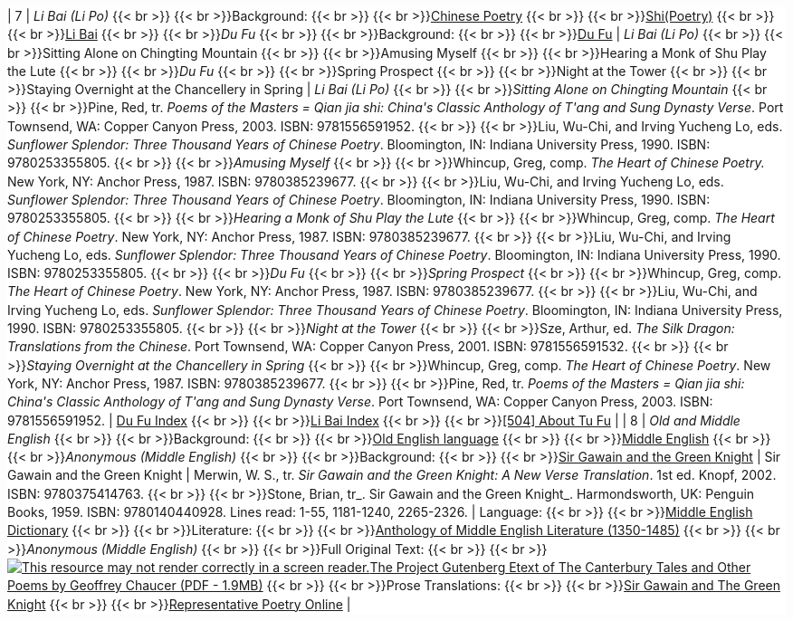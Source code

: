 | 7 | _Li Bai (Li Po)_  {{< br >}}  {{< br >}}Background:  {{< br >}}  {{< br >}}[Chinese Poetry](http://en.wikipedia.org/wiki/Chinese_poetry)  {{< br >}}  {{< br >}}[Shi(Poetry)](http://en.wikipedia.org/wiki/Shi_%28poetry%29)  {{< br >}}  {{< br >}}[Li Bai](http://en.wikipedia.org/wiki/Li_Bai)  {{< br >}}  {{< br >}}_Du Fu_  {{< br >}}  {{< br >}}Background:  {{< br >}}  {{< br >}}[Du Fu](http://en.wikipedia.org/wiki/Du_Fu) | _Li Bai (Li Po)_  {{< br >}}  {{< br >}}Sitting Alone on Chingting Mountain  {{< br >}}  {{< br >}}Amusing Myself  {{< br >}}  {{< br >}}Hearing a Monk of Shu Play the Lute  {{< br >}}  {{< br >}}_Du Fu_  {{< br >}}  {{< br >}}Spring Prospect  {{< br >}}  {{< br >}}Night at the Tower  {{< br >}}  {{< br >}}Staying Overnight at the Chancellery in Spring | _Li Bai (Li Po)_  {{< br >}}  {{< br >}}_Sitting Alone on Chingting Mountain_  {{< br >}}  {{< br >}}Pine, Red, tr. _Poems of the Masters = Qian jia shi: China's Classic Anthology of T'ang and Sung Dynasty Verse_. Port Townsend, WA: Copper Canyon Press, 2003. ISBN: 9781556591952.  {{< br >}}  {{< br >}}Liu, Wu-Chi, and Irving Yucheng Lo, eds. _Sunflower Splendor: Three Thousand Years of Chinese Poetry_. Bloomington, IN: Indiana University Press, 1990. ISBN: 9780253355805.  {{< br >}}  {{< br >}}_Amusing Myself_  {{< br >}}  {{< br >}}Whincup, Greg, comp. _The Heart of Chinese Poetry._ New York, NY: Anchor Press, 1987. ISBN: 9780385239677.  {{< br >}}  {{< br >}}Liu, Wu-Chi, and Irving Yucheng Lo, eds. _Sunflower Splendor: Three Thousand Years of Chinese Poetry_. Bloomington, IN: Indiana University Press, 1990. ISBN: 9780253355805.  {{< br >}}  {{< br >}}_Hearing a Monk of Shu Play the Lute_  {{< br >}}  {{< br >}}Whincup, Greg, comp. _The Heart of Chinese Poetry_. New York, NY: Anchor Press, 1987. ISBN: 9780385239677.  {{< br >}}  {{< br >}}Liu, Wu-Chi, and Irving Yucheng Lo, eds. _Sunflower Splendor: Three Thousand Years of Chinese Poetry_. Bloomington, IN: Indiana University Press, 1990. ISBN: 9780253355805.  {{< br >}}  {{< br >}}_Du Fu_  {{< br >}}  {{< br >}}_Spring Prospect_  {{< br >}}  {{< br >}}Whincup, Greg, comp. _The Heart of Chinese Poetry_. New York, NY: Anchor Press, 1987. ISBN: 9780385239677.  {{< br >}}  {{< br >}}Liu, Wu-Chi, and Irving Yucheng Lo, eds. _Sunflower Splendor: Three Thousand Years of Chinese Poetry_. Bloomington, IN: Indiana University Press, 1990. ISBN: 9780253355805.  {{< br >}}  {{< br >}}_Night at the Tower_  {{< br >}}  {{< br >}}Sze, Arthur, ed. _The Silk Dragon: Translations from the Chinese_. Port Townsend, WA: Copper Canyon Press, 2001. ISBN: 9781556591532.  {{< br >}}  {{< br >}}_Staying Overnight at the Chancellery in Spring_  {{< br >}}  {{< br >}}Whincup, Greg, comp. _The Heart of Chinese Poetry_. New York, NY: Anchor Press, 1987. ISBN: 9780385239677.  {{< br >}}  {{< br >}}Pine, Red, tr. _Poems of the Masters = Qian jia shi: China's Classic Anthology of T'ang and Sung Dynasty Verse_. Port Townsend, WA: Copper Canyon Press, 2003. ISBN: 9781556591952. | [Du Fu Index](http://www.chinese-poems.com/du.html)  {{< br >}}  {{< br >}}[Li Bai Index](http://www.chinese-poems.com/lb.html)  {{< br >}}  {{< br >}}[\[504\] About Tu Fu](http://www.jstor.org/pss/2052191) |
| 8 | _Old and Middle English_  {{< br >}}  {{< br >}}Background:  {{< br >}}  {{< br >}}[Old English language](http://en.wikipedia.org/wiki/Old_english)  {{< br >}}  {{< br >}}[Middle English](http://en.wikipedia.org/wiki/Middle_english)  {{< br >}}  {{< br >}}_Anonymous (Middle English)_  {{< br >}}  {{< br >}}Background:  {{< br >}}  {{< br >}}[Sir Gawain and the Green Knight](http://en.wikipedia.org/wiki/Sir_Gawain_and_the_Green_Knight) | Sir Gawain and the Green Knight | Merwin, W. S., tr. _Sir Gawain and the Green Knight: A New Verse Translation_. 1st ed. Knopf, 2002. ISBN: 9780375414763.  {{< br >}}  {{< br >}}Stone, Brian, tr_. Sir Gawain and the Green Knight_. Harmondsworth, UK: Penguin Books, 1959. ISBN: 9780140440928. Lines read: 1-55, 1181-1240, 2265-2326. | Language:  {{< br >}}  {{< br >}}[Middle English Dictionary](http://quod.lib.umich.edu/m/med/)  {{< br >}}  {{< br >}}Literature:  {{< br >}}  {{< br >}}[Anthology of Middle English Literature (1350-1485)](http://www.luminarium.org/medlit/)  {{< br >}}  {{< br >}}_Anonymous (Middle English)_  {{< br >}}  {{< br >}}Full Original Text:  {{< br >}}  {{< br >}}[![This resource may not render correctly in a screen reader.](/images/inacessible.gif)The Project Gutenberg Etext of The Canterbury Tales and Other Poems by Geoffrey Chaucer (PDF - 1.9MB)](http://www.gutenberg.org/ebooks/2383)  {{< br >}}  {{< br >}}Prose Translations:  {{< br >}}  {{< br >}}[Sir Gawain and The Green Knight](http://www.lib.rochester.edu/CAMELOT/sggk.htm)  {{< br >}}  {{< br >}}[Representative Poetry Online](https://rpo.library.utoronto.ca/poem/62.html) |